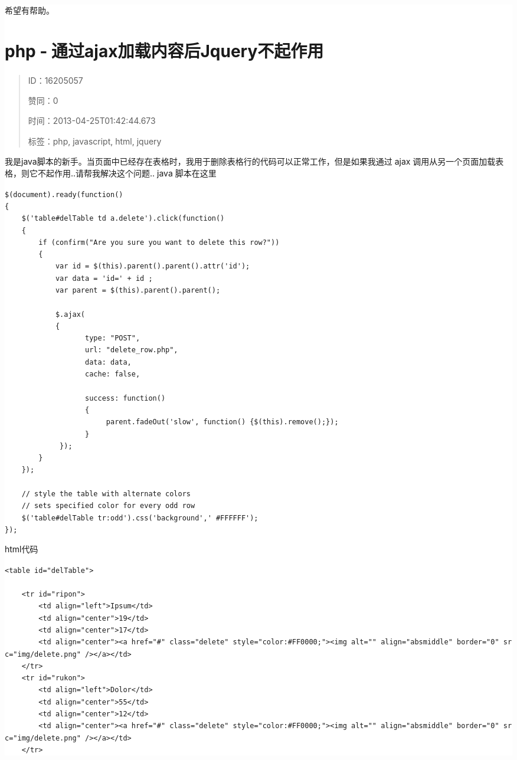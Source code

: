 希望有帮助。

# php - 通过ajax加载内容后Jquery不起作用

> ID：16205057
> 
> 赞同：0
> 
> 时间：2013-04-25T01:42:44.673
> 
> 标签：php, javascript, html, jquery

我是java脚本的新手。当页面中已经存在表格时，我用于删除表格行的代码可以正常工作，但是如果我通过 ajax 调用从另一个页面加载表格，则它不起作用..请帮我解决这个问题.. java 脚本在这里

```
$(document).ready(function()
{
    $('table#delTable td a.delete').click(function()
    {
        if (confirm("Are you sure you want to delete this row?"))
        {
            var id = $(this).parent().parent().attr('id');
            var data = 'id=' + id ;
            var parent = $(this).parent().parent();

            $.ajax(
            {
                   type: "POST",
                   url: "delete_row.php",
                   data: data,
                   cache: false,

                   success: function()
                   {
                        parent.fadeOut('slow', function() {$(this).remove();});
                   }
             });                
        }
    });

    // style the table with alternate colors
    // sets specified color for every odd row
    $('table#delTable tr:odd').css('background',' #FFFFFF');
}); 
```

html代码

```
<table id="delTable">       

    <tr id="ripon">
        <td align="left">Ipsum</td>
        <td align="center">19</td>
        <td align="center">17</td>
        <td align="center"><a href="#" class="delete" style="color:#FF0000;"><img alt="" align="absmiddle" border="0" src="img/delete.png" /></a></td>
    </tr>
    <tr id="rukon">
        <td align="left">Dolor</td>
        <td align="center">55</td>
        <td align="center">12</td>
        <td align="center"><a href="#" class="delete" style="color:#FF0000;"><img alt="" align="absmiddle" border="0" src="img/delete.png" /></a></td>
    </tr>
```